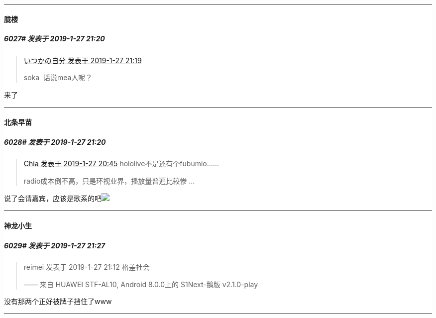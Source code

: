 





-----

####  胧楼  
##### 6027#       发表于 2019-1-27 21:20



<blockquote><a href="httphttps://bbs.saraba1st.com/2b/forum.php?mod=redirect&amp;goto=findpost&amp;pid=42407537&amp;ptid=1801966" target="_blank">いつかの自分 发表于 2019-1-27 21:19</a>

soka  话说mea人呢？</blockquote>
来了







-----

####  北条早苗  
##### 6028#       发表于 2019-1-27 21:20



<blockquote><a href="httphttps://bbs.saraba1st.com/2b/forum.php?mod=redirect&amp;goto=findpost&amp;pid=42407257&amp;ptid=1801966" target="_blank">Chia 发表于 2019-1-27 20:45</a>
hololive不是还有个fubumio……


radio成本倒不高，只是环视业界，播放量普遍比较惨 ...</blockquote>
说了会请嘉宾，应该是歌系的吧<img src="https://static.saraba1st.com/image/smiley/face2017/044.png" referrerpolicy="no-referrer">







-----

####  神龙小生  
##### 6029#       发表于 2019-1-27 21:27



<blockquote>reimei 发表于 2019-1-27 21:12
格差社会


—— 来自 HUAWEI STF-AL10, Android 8.0.0上的 S1Next-鹅版 v2.1.0-play</blockquote>
没有那两个正好被牌子挡住了www







-----
